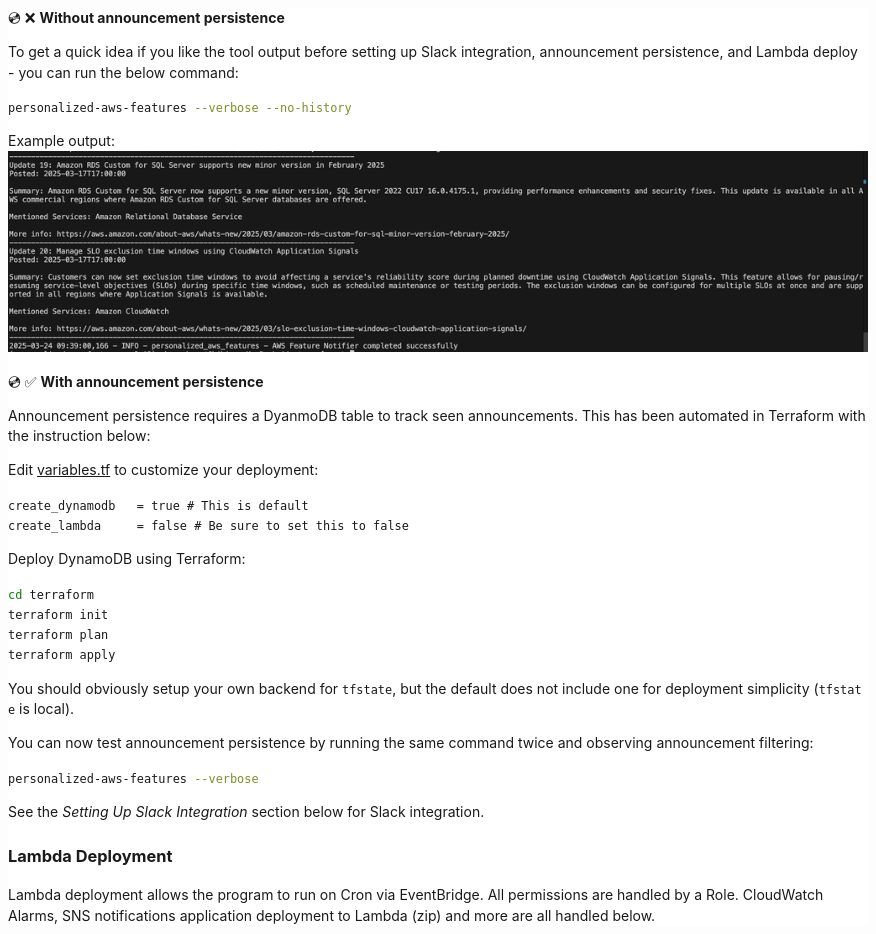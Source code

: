 💿 ❌ **Without announcement persistence**

To get a quick idea if you like the tool output before setting up Slack integration, announcement persistence, and Lambda deploy - you can run the below command:

```bash
personalized-aws-features --verbose --no-history
```

Example output:
![CLI Output](./assets/cli-output.png)

💿 ✅ **With announcement persistence**

Announcement persistence requires a DyanmoDB table to track seen announcements. This has been automated in Terraform with the instruction below:

Edit [variables.tf](./terraform/variables.tf) to customize your deployment:

```hcl
create_dynamodb   = true # This is default
create_lambda     = false # Be sure to set this to false
```

Deploy DynamoDB using Terraform:

```bash
cd terraform
terraform init
terraform plan
terraform apply
```

You should obviously setup your own backend for `tfstate`, but the default does not include one for deployment simplicity (`tfstate` is local).

You can now test announcement persistence by running the same command twice and observing announcement filtering:

```bash
personalized-aws-features --verbose
```

See the *Setting Up Slack Integration* section below for Slack integration.

### Lambda Deployment

Lambda deployment allows the program to run on Cron via EventBridge. All permissions are handled by a Role. CloudWatch Alarms, SNS notifications application deployment to Lambda (zip) and more are all handled below.
